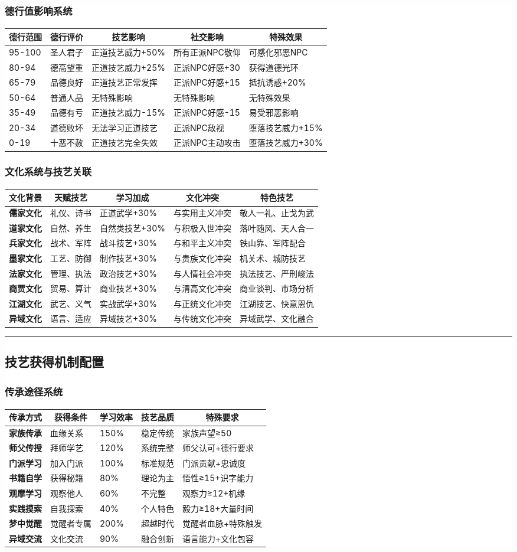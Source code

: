 ### 德行值影响系统
| 德行范围 | 德行评价 | 技艺影响 | 社交影响 | 特殊效果 |
|----------|----------|----------|----------|----------|
| 95-100 | 圣人君子 | 正道技艺威力+50% | 所有正派NPC敬仰 | 可感化邪恶NPC |
| 80-94 | 德高望重 | 正道技艺威力+25% | 正派NPC好感+30 | 获得道德光环 |
| 65-79 | 品德良好 | 正道技艺正常发挥 | 正派NPC好感+15 | 抵抗诱惑+20% |
| 50-64 | 普通人品 | 无特殊影响 | 无特殊影响 | 无特殊效果 |
| 35-49 | 品德有亏 | 正道技艺威力-15% | 正派NPC好感-15 | 易受邪恶影响 |
| 20-34 | 道德败坏 | 无法学习正道技艺 | 正派NPC敌视 | 堕落技艺威力+15% |
| 0-19 | 十恶不赦 | 正道技艺完全失效 | 正派NPC主动攻击 | 堕落技艺威力+30% |

### 文化系统与技艺关联
| 文化背景 | 天赋技艺 | 学习加成 | 文化冲突 | 特色技艺 |
|----------|----------|----------|----------|----------|
| **儒家文化** | 礼仪、诗书 | 正道武学+30% | 与实用主义冲突 | 敬人一礼、止戈为武 |
| **道家文化** | 自然、养生 | 自然类技艺+30% | 与积极入世冲突 | 落叶随风、天人合一 |
| **兵家文化** | 战术、军阵 | 战斗技艺+30% | 与和平主义冲突 | 铁山靠、军阵配合 |
| **墨家文化** | 工艺、防御 | 制作技艺+30% | 与贵族文化冲突 | 机关术、城防技艺 |
| **法家文化** | 管理、执法 | 政治技艺+30% | 与人情社会冲突 | 执法技艺、严刑峻法 |
| **商贾文化** | 贸易、算计 | 商业技艺+30% | 与清高文化冲突 | 商业谈判、市场分析 |
| **江湖文化** | 武艺、义气 | 实战武学+30% | 与正统文化冲突 | 江湖技艺、快意恩仇 |
| **异域文化** | 语言、适应 | 异域技艺+30% | 与传统文化冲突 | 异域武学、文化融合 |

---

## 技艺获得机制配置

### 传承途径系统
| 传承方式 | 获得条件 | 学习效率 | 技艺品质 | 特殊要求 |
|----------|----------|----------|----------|----------|
| **家族传承** | 血缘关系 | 150% | 稳定传统 | 家族声望≥50 |
| **师父传授** | 拜师学艺 | 120% | 系统完整 | 师父认可+德行要求 |
| **门派学习** | 加入门派 | 100% | 标准规范 | 门派贡献+忠诚度 |
| **书籍自学** | 获得秘籍 | 80% | 理论为主 | 悟性≥15+识字能力 |
| **观摩学习** | 观察他人 | 60% | 不完整 | 观察力≥12+机缘 |
| **实践摸索** | 自我探索 | 40% | 个人特色 | 毅力≥18+大量时间 |
| **梦中觉醒** | 觉醒者专属 | 200% | 超越时代 | 觉醒者血脉+特殊触发 |
| **异域交流** | 文化交流 | 90% | 融合创新 | 语言能力+文化包容 |
